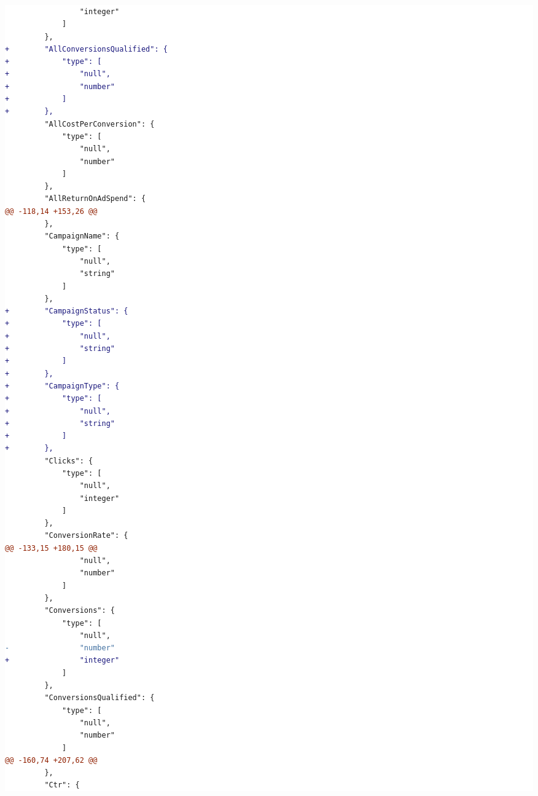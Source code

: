 ```diff
                 "integer"
             ]
         },
+        "AllConversionsQualified": {
+            "type": [
+                "null",
+                "number"
+            ]
+        },
         "AllCostPerConversion": {
             "type": [
                 "null",
                 "number"
             ]
         },
         "AllReturnOnAdSpend": {
@@ -118,14 +153,26 @@
         },
         "CampaignName": {
             "type": [
                 "null",
                 "string"
             ]
         },
+        "CampaignStatus": {
+            "type": [
+                "null",
+                "string"
+            ]
+        },
+        "CampaignType": {
+            "type": [
+                "null",
+                "string"
+            ]
+        },
         "Clicks": {
             "type": [
                 "null",
                 "integer"
             ]
         },
         "ConversionRate": {
@@ -133,15 +180,15 @@
                 "null",
                 "number"
             ]
         },
         "Conversions": {
             "type": [
                 "null",
-                "number"
+                "integer"
             ]
         },
         "ConversionsQualified": {
             "type": [
                 "null",
                 "number"
             ]
@@ -160,74 +207,62 @@
         },
         "Ctr": {
```